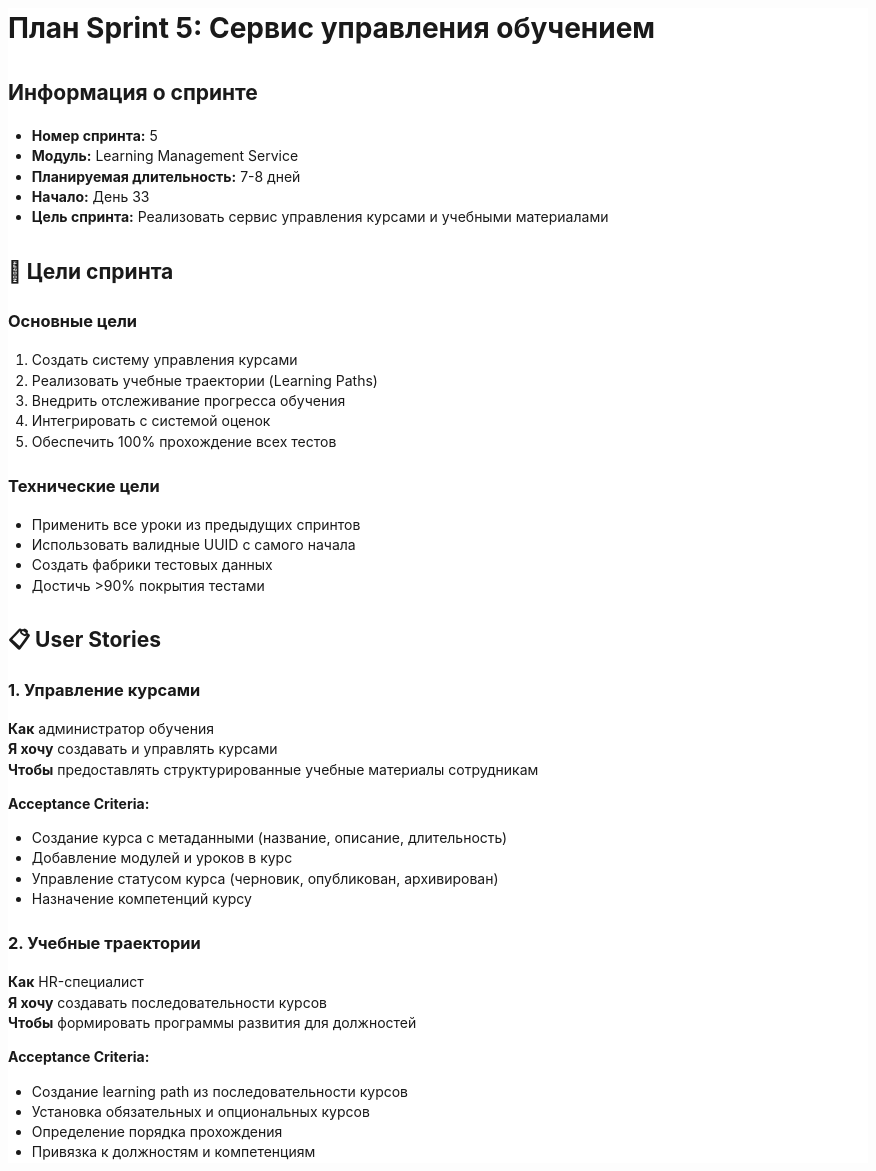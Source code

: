 # План Sprint 5: Сервис управления обучением

## Информация о спринте
- **Номер спринта:** 5
- **Модуль:** Learning Management Service
- **Планируемая длительность:** 7-8 дней
- **Начало:** День 33
- **Цель спринта:** Реализовать сервис управления курсами и учебными материалами

## 🎯 Цели спринта

### Основные цели
1. Создать систему управления курсами
2. Реализовать учебные траектории (Learning Paths)
3. Внедрить отслеживание прогресса обучения
4. Интегрировать с системой оценок
5. Обеспечить 100% прохождение всех тестов

### Технические цели
- Применить все уроки из предыдущих спринтов
- Использовать валидные UUID с самого начала
- Создать фабрики тестовых данных
- Достичь >90% покрытия тестами

## 📋 User Stories

### 1. Управление курсами
**Как** администратор обучения  
**Я хочу** создавать и управлять курсами  
**Чтобы** предоставлять структурированные учебные материалы сотрудникам

**Acceptance Criteria:**
- Создание курса с метаданными (название, описание, длительность)
- Добавление модулей и уроков в курс
- Управление статусом курса (черновик, опубликован, архивирован)
- Назначение компетенций курсу

### 2. Учебные траектории
**Как** HR-специалист  
**Я хочу** создавать последовательности курсов  
**Чтобы** формировать программы развития для должностей

**Acceptance Criteria:**
- Создание learning path из последовательности курсов
- Установка обязательных и опциональных курсов
- Определение порядка прохождения
- Привязка к должностям и компетенциям
